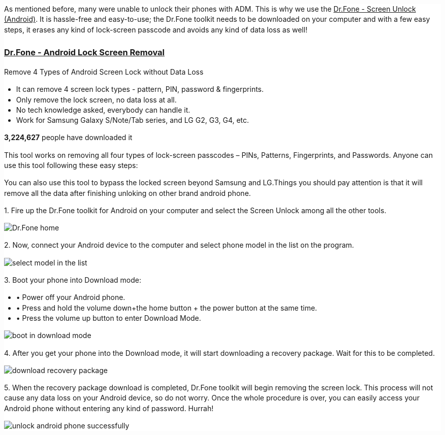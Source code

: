 As mentioned before, many were unable to unlock their phones with ADM. This is why we use the [Dr.Fone - Screen Unlock (Android)](https://tools.techidaily.com/wondershare-dr-fone-unlock-android-screen/). It is hassle-free and easy-to-use; the Dr.Fone toolkit needs to be downloaded on your computer and with a few easy steps, it erases any kind of lock-screen passcode and avoids any kind of data loss as well!



### [Dr.Fone - Android Lock Screen Removal](https://tools.techidaily.com/wondershare-dr-fone-unlock-android-screen/)

Remove 4 Types of Android Screen Lock without Data Loss

- It can remove 4 screen lock types - pattern, PIN, password & fingerprints.
- Only remove the lock screen, no data loss at all.
- No tech knowledge asked, everybody can handle it.
- Work for Samsung Galaxy S/Note/Tab series, and LG G2, G3, G4, etc.

**3,224,627** people have downloaded it

This tool works on removing all four types of lock-screen passcodes – PINs, Patterns, Fingerprints, and Passwords. Anyone can use this tool following these easy steps:

You can also use this tool to bypass the locked screen beyond Samsung and LG.Things you should pay attention is that it will remove all the data after finishing unloking on other brand android phone.

1\. Fire up the Dr.Fone toolkit for Android on your computer and select the Screen Unlock among all the other tools.

![Dr.Fone home](https://images.wondershare.com/drfone/guide/drfone-home.png)

2\. Now, connect your Android device to the computer and select phone model in the list on the program.

![select model in the list](https://images.wondershare.com/drfone/guide/screen-unlock-any-android-device-2.png)

3\. Boot your phone into Download mode:

- • Power off your Android phone.
- • Press and hold the volume down+the home button + the power button at the same time.
- • Press the volume up button to enter Download Mode.

![boot in download mode](https://images.wondershare.com/drfone/guide/android-screen-unlock-without-data-loss-4.png)

4\. After you get your phone into the Download mode, it will start downloading a recovery package. Wait for this to be completed.

![download recovery package](https://images.wondershare.com/drfone/guide/android-screen-unlock-without-data-loss-5.png)

5\. When the recovery package download is completed, Dr.Fone toolkit will begin removing the screen lock. This process will not cause any data loss on your Android device, so do not worry. Once the whole procedure is over, you can easily access your Android phone without entering any kind of password. Hurrah!

![unlock android phone successfully](https://images.wondershare.com/drfone/guide/screen-unlock-any-android-device-6.png)
